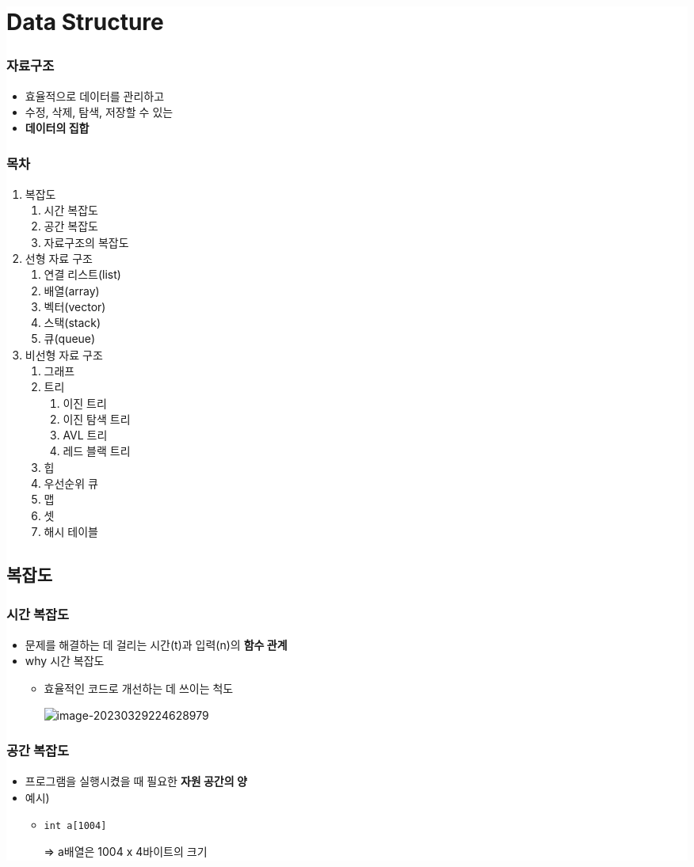 # Data Structure

### 자료구조

- 효율적으로 데이터를 관리하고
- 수정, 삭제, 탐색, 저장할 수 있는
- **데이터의 집합**

### 목차

1. 복잡도
    1. 시간 복잡도
    2. 공간 복잡도
    3. 자료구조의 복잡도
2. 선형 자료 구조
    1. 연결 리스트(list)
    2. 배열(array)
    3. 벡터(vector)
    4. 스택(stack)
    5. 큐(queue)
3. 비선형 자료 구조
    1. 그래프
    2. 트리
        1. 이진 트리
        2. 이진 탐색 트리
        3. AVL 트리
        4. 레드 블랙 트리
    3. 힙
    4. 우선순위 큐
    5. 맵
    6. 셋
    7. 해시 테이블

## 복잡도

### 시간 복잡도

- 문제를 해결하는 데 걸리는 시간(t)과 입력(n)의 **함수 관계**
- why 시간 복잡도
    - 효율적인 코드로 개선하는 데 쓰이는 척도
      
        ![image-20230329224628979](C:\Users\SSAFY\AppData\Roaming\Typora\typora-user-images\image-20230329224628979.png)

### 공간 복잡도

- 프로그램을 실행시켰을 때 필요한 **자원 공간의 양**
- 예시)
    - `int a[1004]`
      
        ⇒ a배열은 1004 x 4바이트의 크기
        